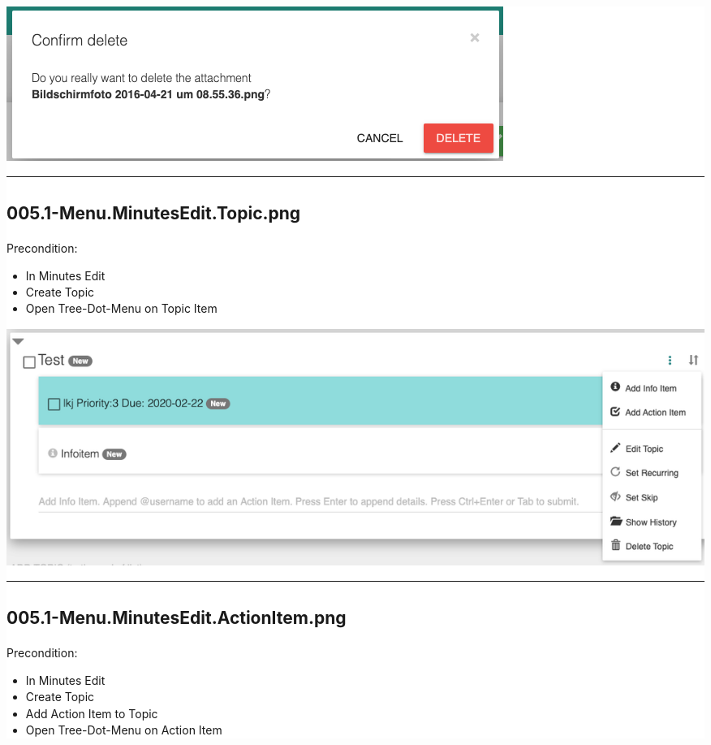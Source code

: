 ![](screenshots-en/005.1-Msg.MinutesEdit.UploadDeleteConfirmation.png)




<hr>

## 005.1-Menu.MinutesEdit.Topic.png

Precondition:

* In Minutes Edit
* Create Topic
* Open Tree-Dot-Menu on Topic Item 

![](screenshots-en/005.1-Menu.MinutesEdit.Topic.png)



<hr>

## 005.1-Menu.MinutesEdit.ActionItem.png

Precondition:

* In Minutes Edit
* Create Topic
* Add Action Item to Topic
* Open Tree-Dot-Menu on Action Item 

